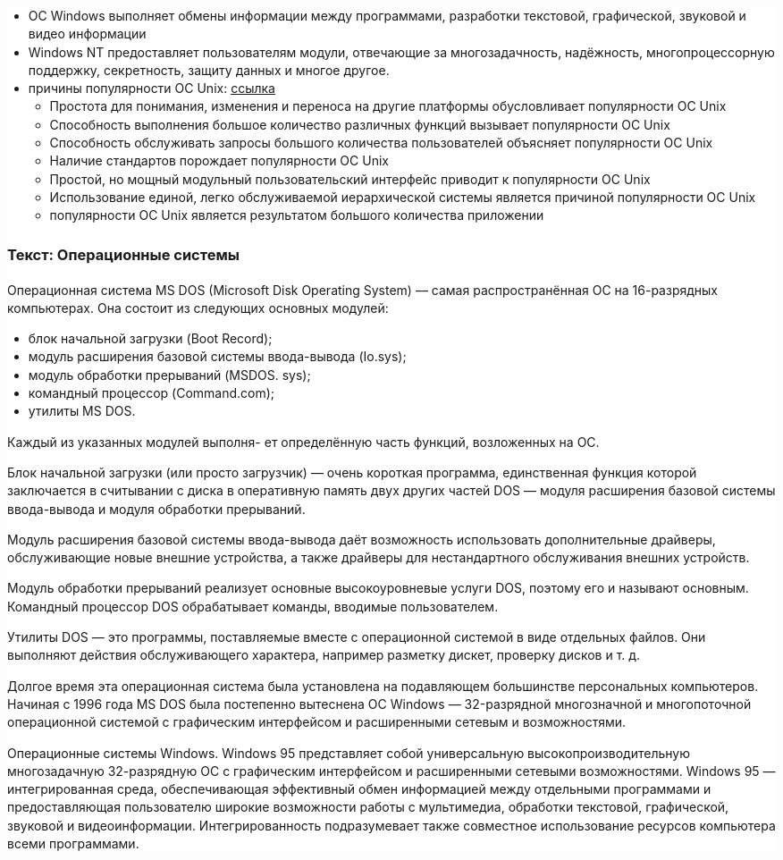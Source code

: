   - ОС Windows выполняет обмены информации между программами, разработки текстовой, графической, звуковой и видео информации
  - Windows NT предоставляет пользователям модули, отвечающие за многозадачность, надёжность, многопроцессорную поддержку, секретность, защиту данных и многое другое.
- причины популярности ОС Unix: [ссылка](https://classroom.google.com/c/MjI4MTI5OTc3Nzg1/m/MzU0NzkxMjk5MDAy/details)
  - Простота для понимания, изменения и переноса на другие платформы обусловливает популярности ОС Unix
  - Способность выполнения большое количество различных функций вызывает популярности ОС Unix
  - Способность обслуживать запросы большого количества пользователей объясняет популярности ОС Unix
  - Наличие стандартов порождает популярности ОС Unix
  - Простой, но мощный модульный пользовательский интерфейс приводит к популярности ОС Unix
  - Использование единой, легко обслуживаемой иерархической системы является причиной популярности ОС Unix
  - популярности ОС Unix является результатом большого количества приложении

### Текст: Операционные системы

Операционная система MS DOS (Microsoft Disk Operating System) — самая распространённая ОС на 16-разрядных компьютерах. Она состоит из следующих основных модулей:

- блок начальной загрузки (Boot Record);
- модуль расширения базовой системы ввода-вывода (Io.sys);
- модуль обработки прерываний (MSDOS. sys);
- командный процессор (Command.com); 
- утилиты MS DOS.

Каждый из указанных модулей выполня-
ет определённую часть функций, возложенных на ОС.

Блок начальной загрузки (или просто загрузчик) — очень короткая программа, единственная функция которой заключается в считывании с диска в оперативную память двух других частей DOS — модуля расширения базовой системы ввода-вывода и модуля обработки прерываний.

Модуль расширения базовой системы ввода-вывода даёт возможность использовать дополнительные драйверы, обслуживающие новые внешние устройства, а также драйверы для нестандартного обслуживания внешних устройств.

Модуль обработки прерываний реализует основные высокоуровневые услуги DOS, поэтому его и называют основным.
Командный процессор DOS обрабатывает команды, вводимые пользователем.

Утилиты DOS — это программы, поставляемые вместе с операционной системой в виде отдельных файлов. Они выполняют действия обслуживающего характера, например разметку дискет, проверку дисков и т. д.

Долгое время эта операционная система была установлена на подавляющем большинстве персональных компьютеров. Начиная с 1996 года MS DOS была постепенно вытеснена ОС Windows — 32-разрядной многозначной и многопоточной операционной системой с графическим интерфейсом и расширенными сетевым и возможностями.

Операционные системы Windows. Windows 95 представляет собой универсальную высокопроизводительную многозадачную 32-разрядную ОС с графическим интерфейсом и расширенными сетевыми возможностями. Windows 95 — интегрированная среда, обеспечивающая эффективный обмен информацией между отдельными программами и предоставляющая пользователю широкие возможности работы с мультимедиа, обработки текстовой, графической, звуковой и видеоинформации. Интегрированность подразумевает также совместное использование ресурсов компьютера всеми программами.
